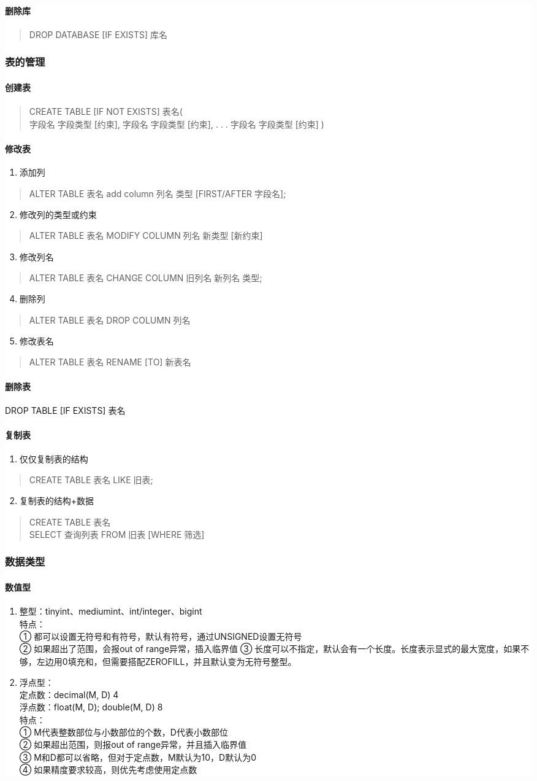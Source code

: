 #### 删除库
> DROP DATABASE [IF EXISTS] 库名

### 表的管理
#### 创建表
> CREATE TABLE [IF NOT EXISTS] 表名(  
>   字段名 字段类型 [约束],
>   字段名 字段类型 [约束],
>    . . . 
>   字段名 字段类型 [约束]
> )

#### 修改表
1. 添加列
> ALTER TABLE 表名 add column 列名 类型 [FIRST/AFTER 字段名];

2. 修改列的类型或约束
> ALTER TABLE 表名 MODIFY COLUMN 列名 新类型 [新约束]
   
3. 修改列名
> ALTER TABLE 表名 CHANGE COLUMN 旧列名 新列名 类型;

4. 删除列
> ALTER TABLE 表名 DROP COLUMN 列名

5. 修改表名
> ALTER TABLE 表名 RENAME [TO] 新表名

#### 删除表
DROP TABLE [IF EXISTS] 表名

#### 复制表
1. 仅仅复制表的结构
> CREATE TABLE 表名 LIKE 旧表;
   
2. 复制表的结构+数据
> CREATE TABLE 表名  
> SELECT 查询列表 FROM 旧表 [WHERE 筛选]

### 数据类型
#### 数值型
1. 整型：tinyint、mediumint、int/integer、bigint  
特点：  
   ① 都可以设置无符号和有符号，默认有符号，通过UNSIGNED设置无符号  
   ② 如果超出了范围，会报out of range异常，插入临界值
   ③ 长度可以不指定，默认会有一个长度。长度表示显式的最大宽度，如果不够，左边用0填充和，但需要搭配ZEROFILL，并且默认变为无符号整型。
   
2. 浮点型：  
   定点数：decimal(M, D)    4  
   浮点数：float(M, D); double(M, D)    8  
特点：  
① M代表整数部位与小数部位的个数，D代表小数部位  
② 如果超出范围，则报out of range异常，并且插入临界值  
③ M和D都可以省略，但对于定点数，M默认为10，D默认为0  
④ 如果精度要求较高，则优先考虑使用定点数
